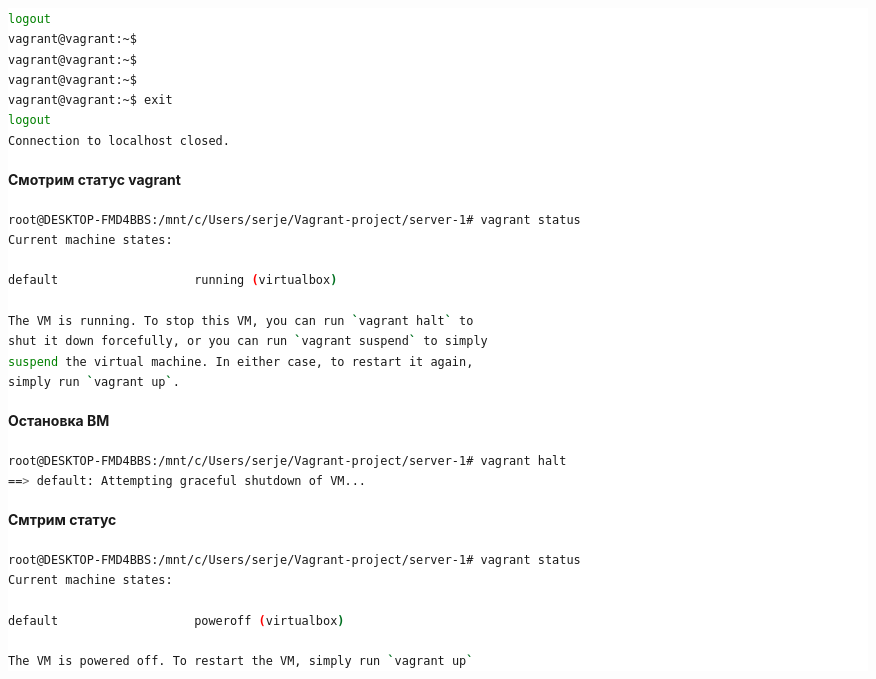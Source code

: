 ```bash
logout
vagrant@vagrant:~$
vagrant@vagrant:~$
vagrant@vagrant:~$
vagrant@vagrant:~$ exit
logout
Connection to localhost closed.
```
#### Смотрим статус vagrant
```bash
root@DESKTOP-FMD4BBS:/mnt/c/Users/serje/Vagrant-project/server-1# vagrant status
Current machine states:

default                   running (virtualbox)

The VM is running. To stop this VM, you can run `vagrant halt` to
shut it down forcefully, or you can run `vagrant suspend` to simply
suspend the virtual machine. In either case, to restart it again,
simply run `vagrant up`.
```
#### Остановка ВМ
```bash
root@DESKTOP-FMD4BBS:/mnt/c/Users/serje/Vagrant-project/server-1# vagrant halt
==> default: Attempting graceful shutdown of VM...
```
#### Смтрим статус
```bash
root@DESKTOP-FMD4BBS:/mnt/c/Users/serje/Vagrant-project/server-1# vagrant status
Current machine states:

default                   poweroff (virtualbox)

The VM is powered off. To restart the VM, simply run `vagrant up`
```
